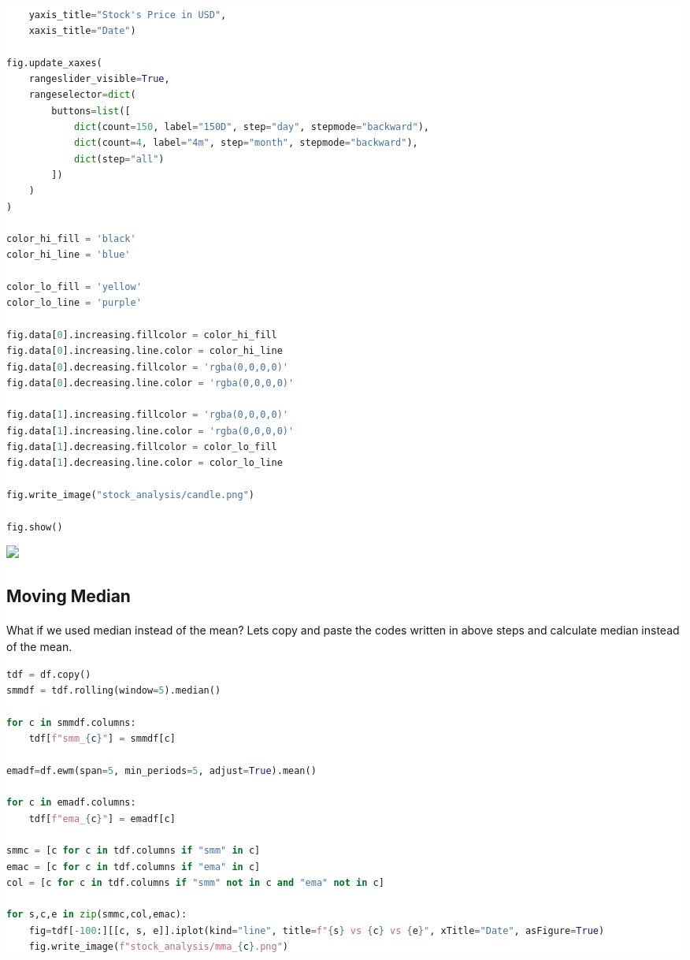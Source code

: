 ```python
    yaxis_title="Stock's Price in USD",
    xaxis_title="Date")               

fig.update_xaxes(
    rangeslider_visible=True,
    rangeselector=dict(
        buttons=list([
            dict(count=150, label="150D", step="day", stepmode="backward"),
            dict(count=4, label="4m", step="month", stepmode="backward"),
            dict(step="all")
        ])
    )
)

color_hi_fill = 'black'
color_hi_line = 'blue'

color_lo_fill = 'yellow'
color_lo_line = 'purple'

fig.data[0].increasing.fillcolor = color_hi_fill
fig.data[0].increasing.line.color = color_hi_line
fig.data[0].decreasing.fillcolor = 'rgba(0,0,0,0)'
fig.data[0].decreasing.line.color = 'rgba(0,0,0,0)'

fig.data[1].increasing.fillcolor = 'rgba(0,0,0,0)'
fig.data[1].increasing.line.color = 'rgba(0,0,0,0)'
fig.data[1].decreasing.fillcolor = color_lo_fill
fig.data[1].decreasing.line.color = color_lo_line

fig.write_image("stock_analysis/candle.png")

fig.show()
```

![]({{site.url}}/assets/stock_analysis/candle.png)


## Moving Median

What if we used median instead of the mean? Lets copy and paste the codes written in above steps and calculate median instead of the mean.


```python
tdf = df.copy()
smmdf = tdf.rolling(window=5).median()

for c in smmdf.columns:
    tdf[f"smm_{c}"] = smmdf[c]

emadf=df.ewm(span=5, min_periods=5, adjust=True).mean()

for c in emadf.columns:
    tdf[f"ema_{c}"] = emadf[c]
    
smmc = [c for c in tdf.columns if "smm" in c]
emac = [c for c in tdf.columns if "ema" in c]
col = [c for c in tdf.columns if "smm" not in c and "ema" not in c]

for s,c,e in zip(smmc,col,emac):
    fig=tdf[-100:][[c, s, e]].iplot(kind="line", title=f"{s} vs {c} vs {e}", xTitle="Date", asFigure=True)
    fig.write_image(f"stock_analysis/mma_{c}.png")
```